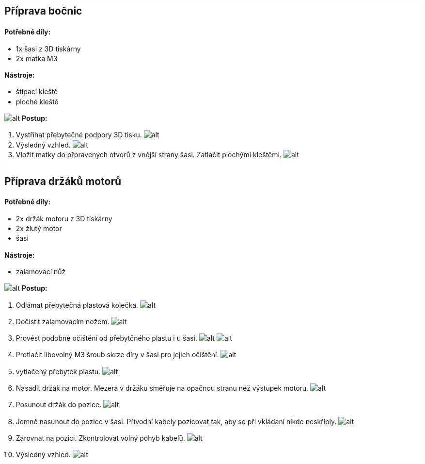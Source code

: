 
## <a name = bocnice1>Příprava bočnic</a>
**Potřebné díly:**
* 1x šasi z 3D tiskárny
* 2x matka M3

**Nástroje:**
* štípací kleště
* ploché kleště

![alt](SupportFiles/Pridavny1.jpg)
**Postup:**
1. Vystříhat přebytečné podpory 3D tisku. 
    ![alt](SupportFiles/IMG_0547.jpeg)
1. Výsledný vzhled. 
    ![alt](SupportFiles/IMG_0548.jpeg)
1. Vložit matky do přpravených otvorů z vnější strany šasi. Zatlačit plochými kleštěmi. 
    ![alt](SupportFiles/Pridavny2.jpg)

## <a name = drzaky>Příprava držáků motorů</a>
**Potřebné díly:**
* 2x držák motoru z 3D tiskárny
* 2x žlutý motor
* šasi

**Nástroje:**
* zalamovací nůž 

![alt](SupportFiles/IMG_0595.jpeg)
**Postup:**
1. Odlámat přebytečná plastová kolečka. 
    ![alt](SupportFiles/IMG_0596.jpeg)
1. Dočistit zalamovacím nožem.
    ![alt](SupportFiles/IMG_0598.jpeg)
1. Provést podobné očištění od přebytčného plastu i u šasi. 
    ![alt](SupportFiles/IMG_0450.jpg)
    ![alt](SupportFiles/IMG_0452.jpg)

1. Protlačit libovolný M3 šroub skrze díry v šasi pro jejich očištění. 
    ![alt](SupportFiles/IMG_0443.jpg)
1. vytlačený přebytek plastu.
    ![alt](SupportFiles/IMG_0452.jpg)
1. Nasadit držák na motor. Mezera v držáku směřuje na opačnou stranu než výstupek motoru.
    ![alt](SupportFiles/IMG_0603_2.jpg)
1. Posunout držák do pozice.
    ![alt](SupportFiles/IMG_0605.jpeg)
1. Jemně nasunout do pozice v šasi. Přívodní kabely pozicovat tak, aby se při vkládání nikde neskříply.
    ![alt](SupportFiles/IMG_0609.jpeg)
1. Zarovnat na pozici. Zkontrolovat volný pohyb kabelů.
    ![alt](SupportFiles/IMG_0610.jpeg)
1. Výsledný vzhled.
    ![alt](SupportFiles/IMG_0612.jpeg)
